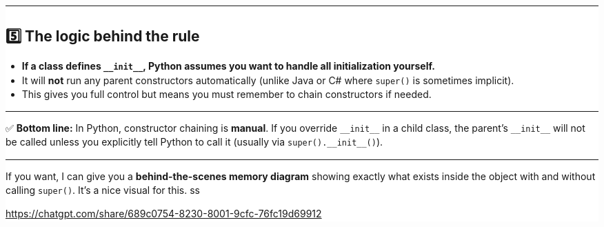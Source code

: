 
---

## 5️⃣ The logic behind the rule

* **If a class defines `__init__`, Python assumes you want to handle all initialization yourself.**
* It will **not** run any parent constructors automatically (unlike Java or C# where `super()` is sometimes implicit).
* This gives you full control but means you must remember to chain constructors if needed.

---

✅ **Bottom line:**
In Python, constructor chaining is **manual**. If you override `__init__` in a child class, the parent’s `__init__` will not be called unless you explicitly tell Python to call it (usually via `super().__init__()`).

---

If you want, I can give you a **behind-the-scenes memory diagram** showing exactly what exists inside the object with and without calling `super()`.
It’s a nice visual for this.
ss

https://chatgpt.com/share/689c0754-8230-8001-9cfc-76fc19d69912